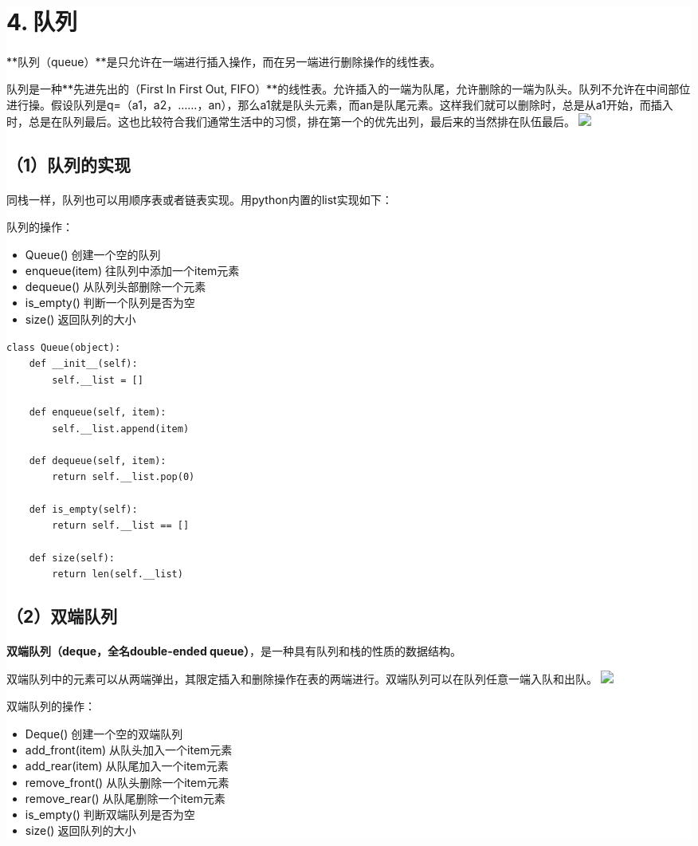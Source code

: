 # 4. 队列
**队列（queue）**是只允许在一端进行插入操作，而在另一端进行删除操作的线性表。

队列是一种**先进先出的（First In First Out, FIFO）**的线性表。允许插入的一端为队尾，允许删除的一端为队头。队列不允许在中间部位进行操。假设队列是q=（a1，a2，……，an），那么a1就是队头元素，而an是队尾元素。这样我们就可以删除时，总是从a1开始，而插入时，总是在队列最后。这也比较符合我们通常生活中的习惯，排在第一个的优先出列，最后来的当然排在队伍最后。
![](https://pic.downk.cc/item/5e85c2a0504f4bcb04fcf3a0.jpg)

## （1）队列的实现
同栈一样，队列也可以用顺序表或者链表实现。用python内置的list实现如下：

队列的操作：
- Queue() 创建一个空的队列
- enqueue(item) 往队列中添加一个item元素
- dequeue() 从队列头部删除一个元素
- is_empty() 判断一个队列是否为空
- size() 返回队列的大小

```
class Queue(object):
    def __init__(self):
        self.__list = []
		
    def enqueue(self, item):
        self.__list.append(item)
		
    def dequeue(self, item):
        return self.__list.pop(0)
		
    def is_empty(self):
        return self.__list == []
		
    def size(self):
        return len(self.__list)
```

## （2）双端队列
**双端队列（deque，全名double-ended queue）**，是一种具有队列和栈的性质的数据结构。

双端队列中的元素可以从两端弹出，其限定插入和删除操作在表的两端进行。双端队列可以在队列任意一端入队和出队。
![](https://pic.downk.cc/item/5e85e6e9504f4bcb049910e2.jpg)

双端队列的操作：
- Deque() 创建一个空的双端队列
- add_front(item) 从队头加入一个item元素
- add_rear(item) 从队尾加入一个item元素
- remove_front() 从队头删除一个item元素
- remove_rear() 从队尾删除一个item元素
- is_empty() 判断双端队列是否为空
- size() 返回队列的大小
